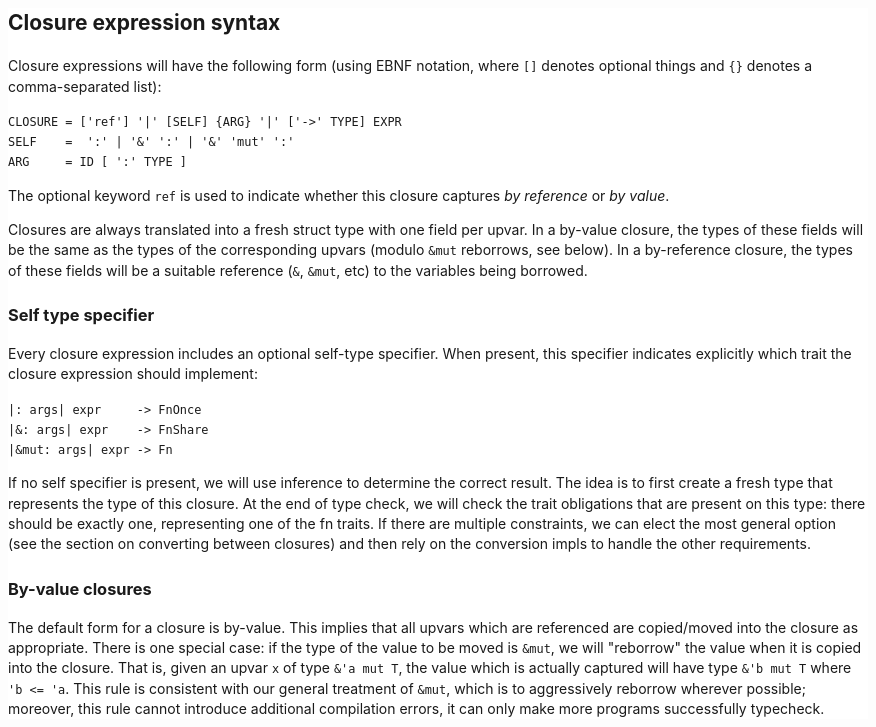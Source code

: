 ## Closure expression syntax

Closure expressions will have the following form (using EBNF notation,
where `[]` denotes optional things and `{}` denotes a comma-separated
list):

    CLOSURE = ['ref'] '|' [SELF] {ARG} '|' ['->' TYPE] EXPR
    SELF    =  ':' | '&' ':' | '&' 'mut' ':'
    ARG     = ID [ ':' TYPE ]

The optional keyword `ref` is used to indicate whether this closure
captures *by reference* or *by value*.

Closures are always translated into a fresh struct type with one field
per upvar. In a by-value closure, the types of these fields will be
the same as the types of the corresponding upvars (modulo `&mut`
reborrows, see below). In a by-reference closure, the types of these
fields will be a suitable reference (`&`, `&mut`, etc) to the
variables being borrowed.

### Self type specifier

Every closure expression includes an optional self-type specifier.
When present, this specifier indicates explicitly which trait the
closure expression should implement:

    |: args| expr     -> FnOnce
    |&: args| expr    -> FnShare
    |&mut: args| expr -> Fn

If no self specifier is present, we will use inference to determine
the correct result. The idea is to first create a fresh type that
represents the type of this closure. At the end of type check, we will
check the trait obligations that are present on this type: there
should be exactly one, representing one of the fn traits. If there are
multiple constraints, we can elect the most general option (see the
section on converting between closures) and then rely on the
conversion impls to handle the other requirements.

### By-value closures

The default form for a closure is by-value. This implies that all
upvars which are referenced are copied/moved into the closure as
appropriate. There is one special case: if the type of the value to be
moved is `&mut`, we will "reborrow" the value when it is copied into
the closure. That is, given an upvar `x` of type `&'a mut T`, the
value which is actually captured will have type `&'b mut T` where `'b
<= 'a`. This rule is consistent with our general treatment of `&mut`,
which is to aggressively reborrow wherever possible; moreover, this
rule cannot introduce additional compilation errors, it can only make
more programs successfully typecheck.


[p]: http://smallcultfollowing.com/babysteps/blog/2014/05/13/focusing-on-ownership/